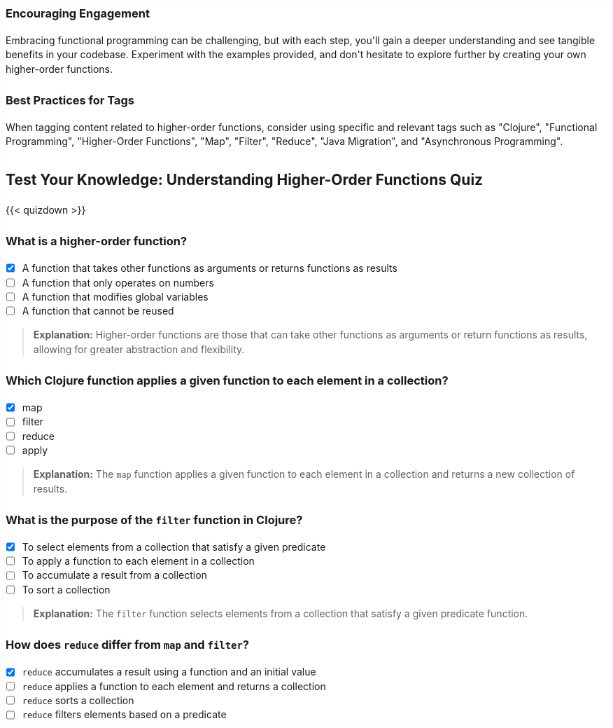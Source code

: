 ### Encouraging Engagement

Embracing functional programming can be challenging, but with each step, you'll gain a deeper understanding and see tangible benefits in your codebase. Experiment with the examples provided, and don't hesitate to explore further by creating your own higher-order functions.

### Best Practices for Tags

When tagging content related to higher-order functions, consider using specific and relevant tags such as "Clojure", "Functional Programming", "Higher-Order Functions", "Map", "Filter", "Reduce", "Java Migration", and "Asynchronous Programming".

## **Test Your Knowledge: Understanding Higher-Order Functions Quiz**

{{< quizdown >}}

### What is a higher-order function?

- [x] A function that takes other functions as arguments or returns functions as results
- [ ] A function that only operates on numbers
- [ ] A function that modifies global variables
- [ ] A function that cannot be reused

> **Explanation:** Higher-order functions are those that can take other functions as arguments or return functions as results, allowing for greater abstraction and flexibility.

### Which Clojure function applies a given function to each element in a collection?

- [x] map
- [ ] filter
- [ ] reduce
- [ ] apply

> **Explanation:** The `map` function applies a given function to each element in a collection and returns a new collection of results.

### What is the purpose of the `filter` function in Clojure?

- [x] To select elements from a collection that satisfy a given predicate
- [ ] To apply a function to each element in a collection
- [ ] To accumulate a result from a collection
- [ ] To sort a collection

> **Explanation:** The `filter` function selects elements from a collection that satisfy a given predicate function.

### How does `reduce` differ from `map` and `filter`?

- [x] `reduce` accumulates a result using a function and an initial value
- [ ] `reduce` applies a function to each element and returns a collection
- [ ] `reduce` sorts a collection
- [ ] `reduce` filters elements based on a predicate
